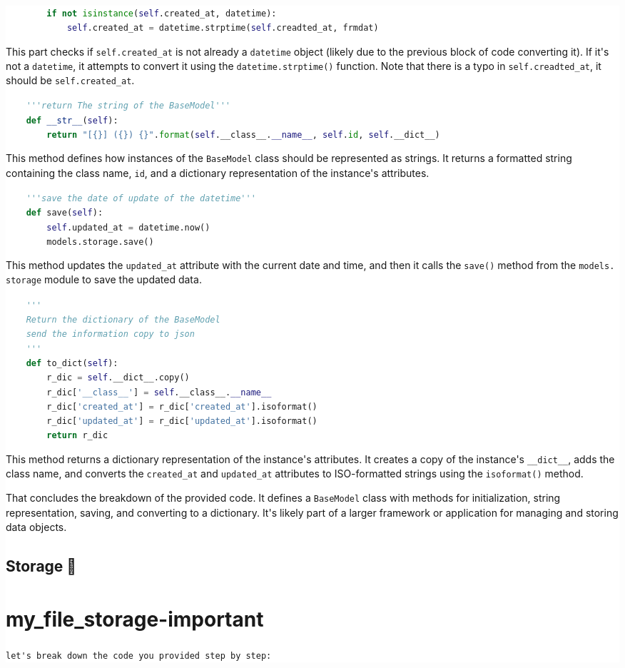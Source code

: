 ```python
        if not isinstance(self.created_at, datetime):
            self.created_at = datetime.strptime(self.creadted_at, frmdat)
```
This part checks if `self.created_at` is not already a `datetime` object (likely due to the previous block of code converting it). If it's not a `datetime`, it attempts to convert it using the `datetime.strptime()` function. Note that there is a typo in `self.creadted_at`, it should be `self.created_at`.

```python
    '''return The string of the BaseModel'''
    def __str__(self):
        return "[{}] ({}) {}".format(self.__class__.__name__, self.id, self.__dict__)
```
This method defines how instances of the `BaseModel` class should be represented as strings. It returns a formatted string containing the class name, `id`, and a dictionary representation of the instance's attributes.

```python
    '''save the date of update of the datetime'''
    def save(self):
        self.updated_at = datetime.now()
        models.storage.save()
```
This method updates the `updated_at` attribute with the current date and time, and then it calls the `save()` method from the `models.storage` module to save the updated data.

```python
    '''
    Return the dictionary of the BaseModel
    send the information copy to json
    '''
    def to_dict(self):
        r_dic = self.__dict__.copy()
        r_dic['__class__'] = self.__class__.__name__
        r_dic['created_at'] = r_dic['created_at'].isoformat()
        r_dic['updated_at'] = r_dic['updated_at'].isoformat()
        return r_dic
```
This method returns a dictionary representation of the instance's attributes. It creates a copy of the instance's `__dict__`, adds the class name, and converts the `created_at` and `updated_at` attributes to ISO-formatted strings using the `isoformat()` method.

That concludes the breakdown of the provided code. It defines a `BaseModel` class with methods for initialization, string representation, saving, and converting to a dictionary. It's likely part of a larger framework or application for managing and storing data objects.


## Storage :baggage_claim:

# my_file_storage-important

``
let's break down the code you provided step by step:
``
